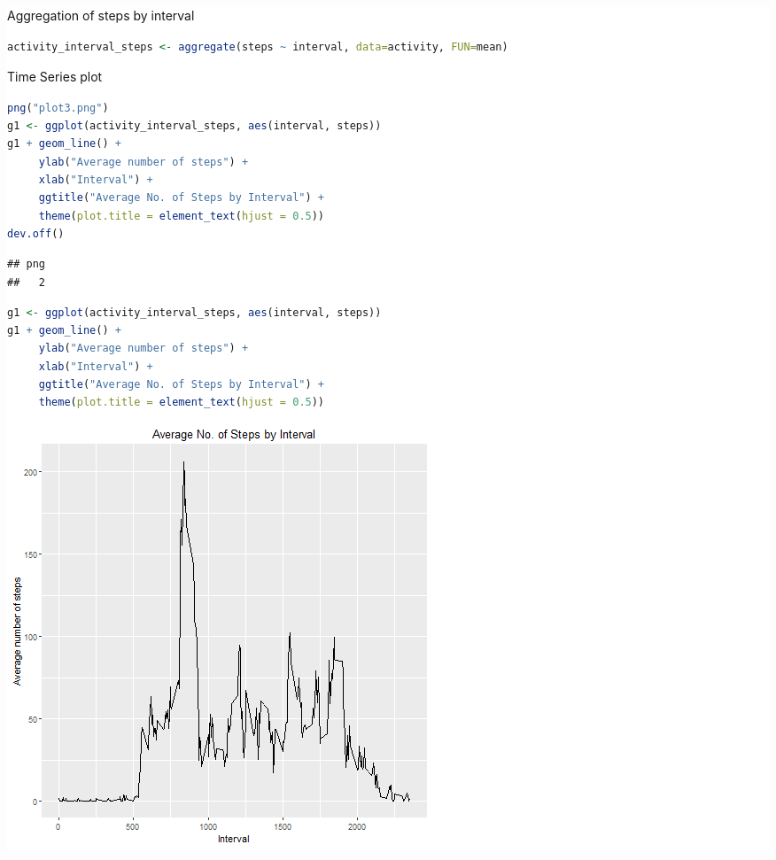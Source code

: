 Aggregation of steps by interval


```r
activity_interval_steps <- aggregate(steps ~ interval, data=activity, FUN=mean)
```

Time Series plot


```r
png("plot3.png")
g1 <- ggplot(activity_interval_steps, aes(interval, steps))
g1 + geom_line() +
     ylab("Average number of steps") +
     xlab("Interval") +
     ggtitle("Average No. of Steps by Interval") +
     theme(plot.title = element_text(hjust = 0.5))
dev.off()
```

```
## png 
##   2
```

```r
g1 <- ggplot(activity_interval_steps, aes(interval, steps))
g1 + geom_line() +
     ylab("Average number of steps") +
     xlab("Interval") +
     ggtitle("Average No. of Steps by Interval") +
     theme(plot.title = element_text(hjust = 0.5))
```

![](https://github.com/EdricKaw/RepData_PeerAssessment1/blob/master/plot3.png)
